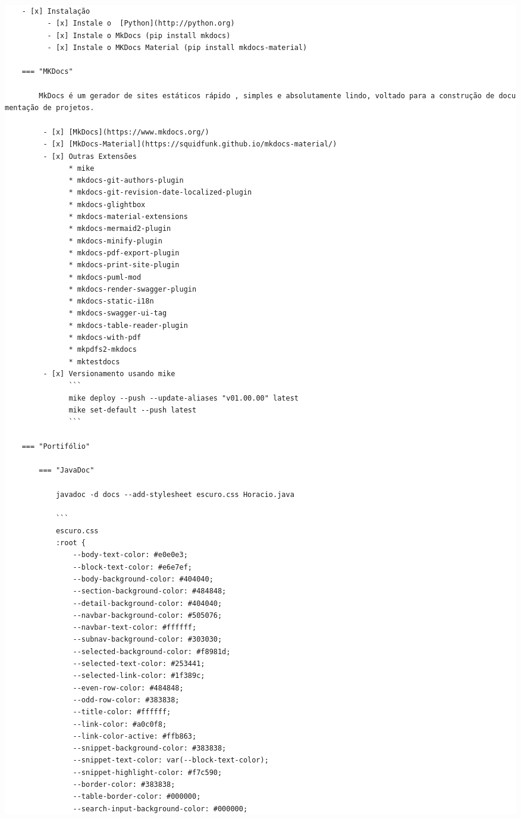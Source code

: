         - [x] Instalação
              - [x] Instale o  [Python](http://python.org)
              - [x] Instale o MkDocs (pip install mkdocs)
              - [x] Instale o MKDocs Material (pip install mkdocs-material)

        === "MKDocs"

            MkDocs é um gerador de sites estáticos rápido , simples e absolutamente lindo, voltado para a construção de documentação de projetos.

             - [x] [MkDocs](https://www.mkdocs.org/)
             - [x] [MkDocs-Material](https://squidfunk.github.io/mkdocs-material/)
             - [x] Outras Extensões
                   * mike
                   * mkdocs-git-authors-plugin
                   * mkdocs-git-revision-date-localized-plugin
                   * mkdocs-glightbox
                   * mkdocs-material-extensions
                   * mkdocs-mermaid2-plugin
                   * mkdocs-minify-plugin
                   * mkdocs-pdf-export-plugin
                   * mkdocs-print-site-plugin
                   * mkdocs-puml-mod
                   * mkdocs-render-swagger-plugin
                   * mkdocs-static-i18n
                   * mkdocs-swagger-ui-tag
                   * mkdocs-table-reader-plugin
                   * mkdocs-with-pdf
                   * mkpdfs2-mkdocs
                   * mktestdocs
             - [x] Versionamento usando mike
                   ```
                   mike deploy --push --update-aliases "v01.00.00" latest
                   mike set-default --push latest
                   ```
             
        === "Portifólio"

            === "JavaDoc"

                javadoc -d docs --add-stylesheet escuro.css Horacio.java

                ```
                escuro.css
                :root {
                    --body-text-color: #e0e0e3;
                    --block-text-color: #e6e7ef;
                    --body-background-color: #404040;
                    --section-background-color: #484848;
                    --detail-background-color: #404040;
                    --navbar-background-color: #505076;
                    --navbar-text-color: #ffffff;
                    --subnav-background-color: #303030;
                    --selected-background-color: #f8981d;
                    --selected-text-color: #253441;
                    --selected-link-color: #1f389c;
                    --even-row-color: #484848;
                    --odd-row-color: #383838;
                    --title-color: #ffffff;
                    --link-color: #a0c0f8;
                    --link-color-active: #ffb863;
                    --snippet-background-color: #383838;
                    --snippet-text-color: var(--block-text-color);
                    --snippet-highlight-color: #f7c590;
                    --border-color: #383838;
                    --table-border-color: #000000;
                    --search-input-background-color: #000000;